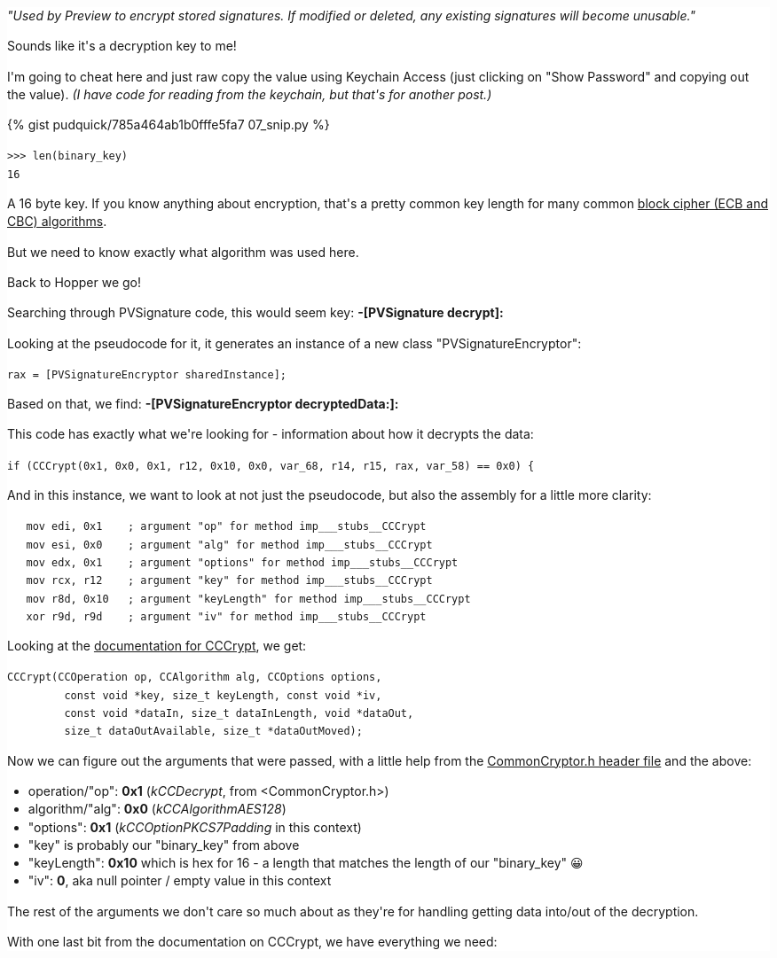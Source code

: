 *"Used by Preview to encrypt stored signatures. If modified or deleted, any existing signatures will become unusable."*

Sounds like it's a decryption key to me!

I'm going to cheat here and just raw copy the value using Keychain Access (just clicking on "Show Password" and copying out the value). *(I have code for reading from the keychain, but that's for another post.)*

{% gist pudquick/785a464ab1b0fffe5fa7 07_snip.py %}

    >>> len(binary_key)
    16

A 16 byte key. If you know anything about encryption, that's a pretty common key length for many common [block cipher (ECB and CBC) algorithms](https://en.wikipedia.org/wiki/Block_cipher_mode_of_operation).

But we need to know exactly what algorithm was used here.

Back to Hopper we go!

Searching through PVSignature code, this would seem key: **-[PVSignature decrypt]:**

Looking at the pseudocode for it, it generates an instance of a new class "PVSignatureEncryptor":

```rax = [PVSignatureEncryptor sharedInstance];```

Based on that, we find: **-[PVSignatureEncryptor decryptedData:]:**

This code has exactly what we're looking for - information about how it decrypts the data:

    if (CCCrypt(0x1, 0x0, 0x1, r12, 0x10, 0x0, var_68, r14, r15, rax, var_58) == 0x0) {

And in this instance, we want to look at not just the pseudocode, but also the assembly for a little more clarity:

       mov edi, 0x1    ; argument "op" for method imp___stubs__CCCrypt
       mov esi, 0x0    ; argument "alg" for method imp___stubs__CCCrypt
       mov edx, 0x1    ; argument "options" for method imp___stubs__CCCrypt
       mov rcx, r12    ; argument "key" for method imp___stubs__CCCrypt
       mov r8d, 0x10   ; argument "keyLength" for method imp___stubs__CCCrypt
       xor r9d, r9d    ; argument "iv" for method imp___stubs__CCCrypt

Looking at the [documentation for CCCrypt](https://developer.apple.com/library/ios/documentation/System/Conceptual/ManPages_iPhoneOS/man3/CCCrypt.3cc.html), we get:

    CCCrypt(CCOperation op, CCAlgorithm alg, CCOptions options,
             const void *key, size_t keyLength, const void *iv,
             const void *dataIn, size_t dataInLength, void *dataOut,
             size_t dataOutAvailable, size_t *dataOutMoved);

Now we can figure out the arguments that were passed, with a little help from the [CommonCryptor.h header file](http://www.opensource.apple.com/source/CommonCrypto/CommonCrypto-36064/CommonCrypto/CommonCryptor.h) and the above:

 * operation/"op": **0x1** (*kCCDecrypt*, from &lt;CommonCryptor.h&gt;)
 * algorithm/"alg": **0x0**   (*kCCAlgorithmAES128*)
 * "options": **0x1**   (*kCCOptionPKCS7Padding* in this context)
 * "key" is probably our "binary_key" from above
 * "keyLength": **0x10** which is hex for 16 - a length that matches the length of our "binary_key" 😀
 * "iv": **0**, aka null pointer / empty value in this context

The rest of the arguments we don't care so much about as they're for handling getting data into/out of the decryption.

With one last bit from the documentation on CCCrypt, we have everything we need:
```